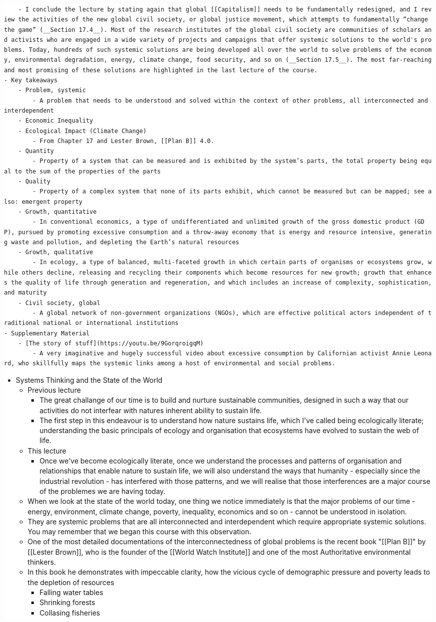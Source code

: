         - I conclude the lecture by stating again that global [[Capitalism]] needs to be fundamentally redesigned, and I review the activities of the new global civil society, or global justice movement, which attempts to fundamentally “change the game” (__Section 17.4__). Most of the research institutes of the global civil society are communities of scholars and activists who are engaged in a wide variety of projects and campaigns that offer systemic solutions to the world's problems. Today, hundreds of such systemic solutions are being developed all over the world to solve problems of the economy, environmental degradation, energy, climate change, food security, and so on (__Section 17.5__). The most far-reaching and most promising of these solutions are highlighted in the last lecture of the course.
    - Key takeaways
        - Problem, systemic
            - A problem that needs to be understood and solved within the context of other problems, all interconnected and interdependent
        - Economic Inequality
        - Ecological Impact (Climate Change)
            - From Chapter 17 and Lester Brown, [[Plan B]] 4.0.
        - Quantity
            - Property of a system that can be measured and is exhibited by the system’s parts, the total property being equal to the sum of the properties of the parts
        - Quality
            - Property of a complex system that none of its parts exhibit, which cannot be measured but can be mapped; see also: emergent property
        - Growth, quantitative
            - In conventional economics, a type of undifferentiated and unlimited growth of the gross domestic product (GDP), pursued by promoting excessive consumption and a throw-away economy that is energy and resource intensive, generating waste and pollution, and depleting the Earth’s natural resources
        - Growth, qualitative
            - In ecology, a type of balanced, multi-faceted growth in which certain parts of organisms or ecosystems grow, while others decline, releasing and recycling their components which become resources for new growth; growth that enhances the quality of life through generation and regeneration, and which includes an increase of complexity, sophistication, and maturity
        - Civil society, global
            - A global network of non-government organizations (NGOs), which are effective political actors independent of traditional national or international institutions
    - Supplementary Material
        - [The story of stuff](https://youtu.be/9GorqroigqM)
            - A very imaginative and hugely successful video about excessive consumption by Californian activist Annie Leonard, who skillfully maps the systemic links among a host of environmental and social problems.
- Systems Thinking and the State of the World
    - Previous lecture
        - The great challange of our time is to build and nurture sustainable communities, designed in such a way that our activities do not interfear with natures inherent ability to sustain life.
        - The first step in this endeavour is to understand how nature sustains life, which I've called being ecologically literate; understanding the basic principals of ecology and organisation that ecosystems have evolved to sustain the web of life.
    - This lecture
        - Once we've become ecologically literate, once we understand the processes and patterns of organisation and relationships that enable nature to sustain life, we will also understand the ways that humanity - especially since the industrial revolution - has interfered with those patterns, and we will realise that those interferences are a major course of the problemes we are having today.
    - When we look at the state of the world today, one thing we notice immediately is that the major problems of our time - energy, environment, climate change, poverty, inequality, economics and so on - cannot be understood in isolation. 
    - They are systemic problems that are all interconnected and interdependent which require appropriate systemic solutions. You may remember that we began this course with this observation.
    - One of the most detailed documentations of the interconnectedness of global problems is the recent book "[[Plan B]]" by [[Lester Brown]], who is the founder of the [[World Watch Institute]] and one of the most Authoritative environmental thinkers.
    - In this book he demonstrates with impeccable clarity, how the vicious cycle of demographic pressure and poverty leads to the depletion of resources
        - Falling water tables
        - Shrinking forests
        - Collasing fisheries